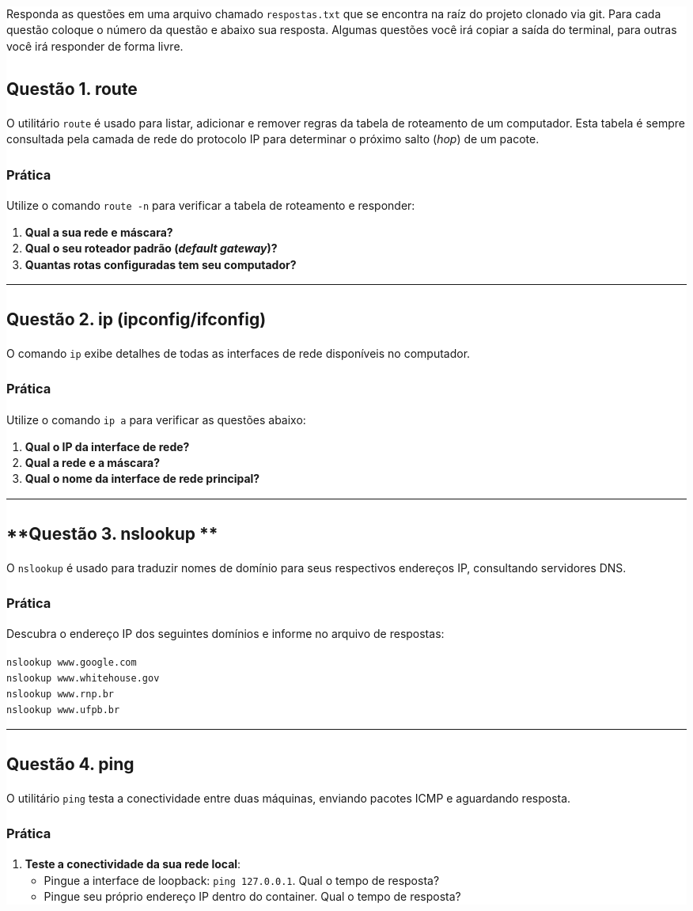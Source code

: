 Responda as questões em uma arquivo chamado `respostas.txt` que se encontra na raíz do projeto clonado via git. Para cada questão coloque o número da questão e abaixo sua resposta. Algumas questões você irá copiar a saída do terminal, para outras você irá responder de forma livre.


## **Questão 1. route**
O utilitário `route` é usado para listar, adicionar e remover regras da tabela de roteamento de um computador. Esta tabela é sempre consultada pela camada de rede do protocolo IP para determinar o próximo salto (*hop*) de um pacote.

### **Prática**
Utilize o comando `route -n` para verificar a tabela de roteamento e responder:
1. **Qual a sua rede e máscara?**
2. **Qual o seu roteador padrão (*default gateway*)?**
3. **Quantas rotas configuradas tem seu computador?**
---

## **Questão 2. ip (ipconfig/ifconfig)**
O comando `ip` exibe detalhes de todas as interfaces de rede disponíveis no computador.

### **Prática**
Utilize o comando `ip a` para verificar as questões abaixo:
1. **Qual o IP da interface de rede?**
2. **Qual a rede e a máscara?**
4. **Qual o nome da interface de rede principal?**
---

## **Questão 3. nslookup **
O `nslookup` é usado para traduzir nomes de domínio para seus respectivos endereços IP, consultando servidores DNS.

### **Prática**
Descubra o endereço IP dos seguintes domínios e informe no arquivo de respostas:
```sh
nslookup www.google.com
nslookup www.whitehouse.gov
nslookup www.rnp.br
nslookup www.ufpb.br
```
---

## **Questão 4. ping**
O utilitário `ping` testa a conectividade entre duas máquinas, enviando pacotes ICMP e aguardando resposta.

### **Prática**
1. **Teste a conectividade da sua rede local**:
   - Pingue a interface de loopback: `ping 127.0.0.1`. Qual o tempo de resposta?
   - Pingue seu próprio endereço IP dentro do container. Qual o tempo de resposta?
